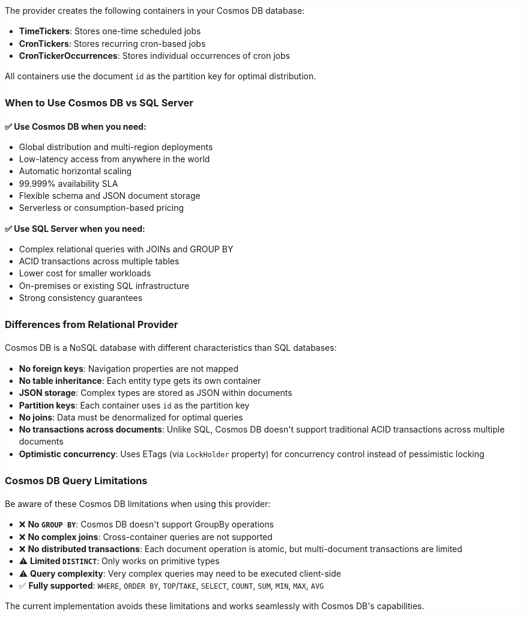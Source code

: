 The provider creates the following containers in your Cosmos DB database:

- **TimeTickers**: Stores one-time scheduled jobs
- **CronTickers**: Stores recurring cron-based jobs
- **CronTickerOccurrences**: Stores individual occurrences of cron jobs

All containers use the document `id` as the partition key for optimal distribution.

### When to Use Cosmos DB vs SQL Server

**✅ Use Cosmos DB when you need:**
- Global distribution and multi-region deployments
- Low-latency access from anywhere in the world
- Automatic horizontal scaling
- 99.999% availability SLA
- Flexible schema and JSON document storage
- Serverless or consumption-based pricing

**✅ Use SQL Server when you need:**
- Complex relational queries with JOINs and GROUP BY
- ACID transactions across multiple tables
- Lower cost for smaller workloads
- On-premises or existing SQL infrastructure
- Strong consistency guarantees

### Differences from Relational Provider

Cosmos DB is a NoSQL database with different characteristics than SQL databases:

- **No foreign keys**: Navigation properties are not mapped
- **No table inheritance**: Each entity type gets its own container
- **JSON storage**: Complex types are stored as JSON within documents
- **Partition keys**: Each container uses `id` as the partition key
- **No joins**: Data must be denormalized for optimal queries
- **No transactions across documents**: Unlike SQL, Cosmos DB doesn't support traditional ACID transactions across multiple documents
- **Optimistic concurrency**: Uses ETags (via `LockHolder` property) for concurrency control instead of pessimistic locking

### Cosmos DB Query Limitations

Be aware of these Cosmos DB limitations when using this provider:

- ❌ **No `GROUP BY`**: Cosmos DB doesn't support GroupBy operations
- ❌ **No complex joins**: Cross-container queries are not supported
- ❌ **No distributed transactions**: Each document operation is atomic, but multi-document transactions are limited
- ⚠️ **Limited `DISTINCT`**: Only works on primitive types
- ⚠️ **Query complexity**: Very complex queries may need to be executed client-side
- ✅ **Fully supported**: `WHERE`, `ORDER BY`, `TOP`/`TAKE`, `SELECT`, `COUNT`, `SUM`, `MIN`, `MAX`, `AVG`

The current implementation avoids these limitations and works seamlessly with Cosmos DB's capabilities.
